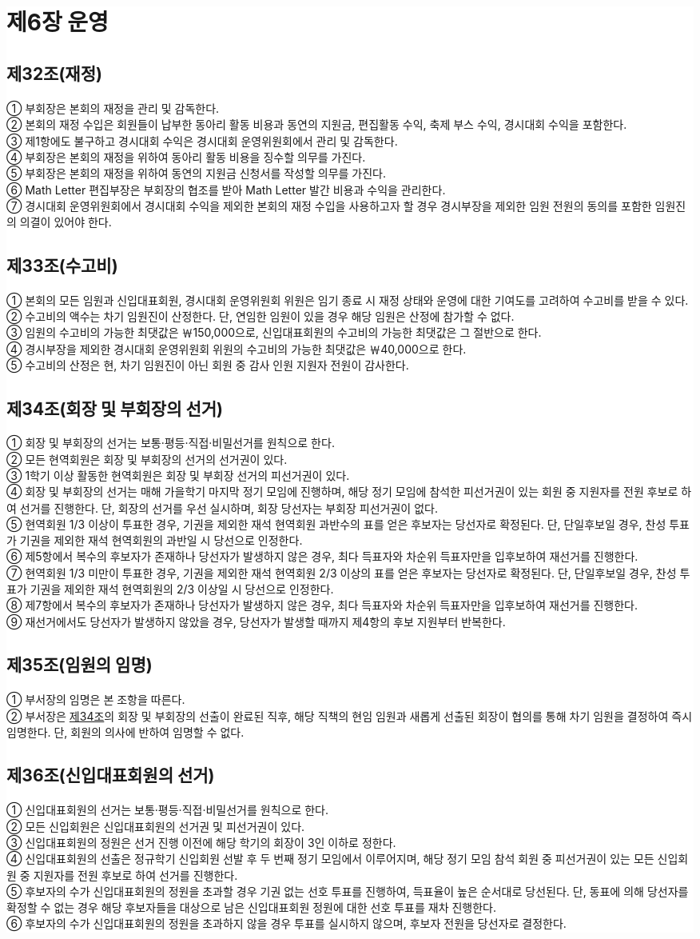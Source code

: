 

# 제6장 운영
## 제32조(재정)
① 부회장은 본회의 재정을 관리 및 감독한다. <br>
② 본회의 재정 수입은 회원들이 납부한 동아리 활동 비용과 동연의 지원금, 편집활동 수익, 축제 부스 수익, 경시대회 수익을 포함한다. <br>
③ 제1항에도 불구하고 경시대회 수익은 경시대회 운영위원회에서 관리 및 감독한다. <br>
④ 부회장은 본회의 재정을 위하여 동아리 활동 비용을 징수할 의무를 가진다. <br>
⑤ 부회장은 본회의 재정을 위하여 동연의 지원금 신청서를 작성할 의무를 가진다. <br>
⑥ Math Letter 편집부장은 부회장의 협조를 받아 Math Letter 발간 비용과 수익을 관리한다. <br>
⑦ 경시대회 운영위원회에서 경시대회 수익을 제외한 본회의 재정 수입을 사용하고자 할 경우 경시부장을 제외한 임원 전원의 동의를 포함한 임원진의 의결이 있어야 한다. <br>



## 제33조(수고비)
① 본회의 모든 임원과 신입대표회원, 경시대회 운영위원회 위원은 임기 종료 시 재정 상태와 운영에 대한 기여도를 고려하여 수고비를 받을 수 있다. <br>
② 수고비의 액수는 차기 임원진이 산정한다. 단, 연임한 임원이 있을 경우 해당 임원은 산정에 참가할 수 없다. <br>
③ 임원의 수고비의 가능한 최댓값은 ￦150,000으로, 신입대표회원의 수고비의 가능한 최댓값은 그 절반으로 한다. <br>
④ 경시부장을 제외한 경시대회 운영위원회 위원의 수고비의 가능한 최댓값은 ￦40,000으로 한다. <br>
⑤ 수고비의 산정은 현, 차기 임원진이 아닌 회원 중 감사 인원 지원자 전원이 감사한다. <br>



## 제34조(회장 및 부회장의 선거)
① 회장 및 부회장의 선거는 보통·평등·직접·비밀선거를 원칙으로 한다. <br>
② 모든 현역회원은 회장 및 부회장의 선거의 선거권이 있다. <br>
③ 1학기 이상 활동한 현역회원은 회장 및 부회장 선거의 피선거권이 있다. <br>
④ 회장 및 부회장의 선거는 매해 가을학기 마지막 정기 모임에 진행하며, 해당 정기 모임에 참석한 피선거권이 있는 회원 중 지원자를 전원 후보로 하여 선거를 진행한다. 단, 회장의 선거를 우선 실시하며, 회장 당선자는 부회장 피선거권이 없다. <br>
⑤ 현역회원 1/3 이상이 투표한 경우, 기권을 제외한 재석 현역회원 과반수의 표를 얻은 후보자는 당선자로 확정된다. 단, 단일후보일 경우, 찬성 투표가 기권을 제외한 재석 현역회원의 과반일 시 당선으로 인정한다. <br>
⑥ 제5항에서 복수의 후보자가 존재하나 당선자가 발생하지 않은 경우, 최다 득표자와 차순위 득표자만을 입후보하여 재선거를 진행한다. <br>
⑦ 현역회원 1/3 미만이 투표한 경우, 기권을 제외한 재석 현역회원 2/3 이상의 표를 얻은 후보자는 당선자로 확정된다. 단, 단일후보일 경우, 찬성 투표가 기권을 제외한 재석 현역회원의 2/3 이상일 시 당선으로 인정한다. <br>
⑧ 제7항에서 복수의 후보자가 존재하나 당선자가 발생하지 않은 경우, 최다 득표자와 차순위 득표자만을 입후보하여 재선거를 진행한다. <br>
⑨ 재선거에서도 당선자가 발생하지 않았을 경우, 당선자가 발생할 때까지 제4항의 후보 지원부터 반복한다. <br>



## 제35조(임원의 임명)
① 부서장의 임명은 본 조항을 따른다. <br>
② 부서장은 [제34조](#제34조회장-및-부회장의-선거)의 회장 및 부회장의 선출이 완료된 직후, 해당 직책의 현임 임원과 새롭게 선출된 회장이 협의를 통해 차기 임원을 결정하여 즉시 임명한다. 단, 회원의 의사에 반하여 임명할 수 없다. <br>



## 제36조(신입대표회원의 선거)
① 신입대표회원의 선거는 보통·평등·직접·비밀선거를 원칙으로 한다. <br>
② 모든 신입회원은 신입대표회원의 선거권 및 피선거권이 있다. <br>
③ 신입대표회원의 정원은 선거 진행 이전에 해당 학기의 회장이 3인 이하로 정한다. <br>
④ 신입대표회원의 선출은 정규학기 신입회원 선발 후 두 번째 정기 모임에서 이루어지며, 해당 정기 모임 참석 회원 중 피선거권이 있는 모든 신입회원 중 지원자를 전원 후보로 하여 선거를 진행한다. <br>
⑤ 후보자의 수가 신입대표회원의 정원을 초과할 경우 기권 없는 선호 투표를 진행하여, 득표율이 높은 순서대로 당선된다. 단, 동표에 의해 당선자를 확정할 수 없는 경우 해당 후보자들을 대상으로 남은 신입대표회원 정원에 대한 선호 투표를 재차 진행한다. <br>
⑥ 후보자의 수가 신입대표회원의 정원을 초과하지 않을 경우 투표를 실시하지 않으며, 후보자 전원을 당선자로 결정한다. <br>
